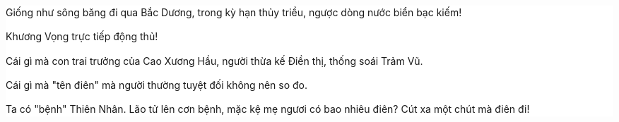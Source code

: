 Giống như sông băng đi qua Bắc Dương, trong kỳ hạn thủy triều, ngược dòng nước biển bạc kiếm!

Khương Vọng trực tiếp động thủ!

Cái gì mà con trai trưởng của Cao Xương Hầu, người thừa kế Điền thị, thống soái Trảm Vũ.

Cái gì mà "tên điên" mà người thường tuyệt đối không nên so đo.

Ta có "bệnh" Thiên Nhân. Lão tử lên cơn bệnh, mặc kệ mẹ ngươi có bao nhiêu điên? Cút xa một chút mà điên đi!